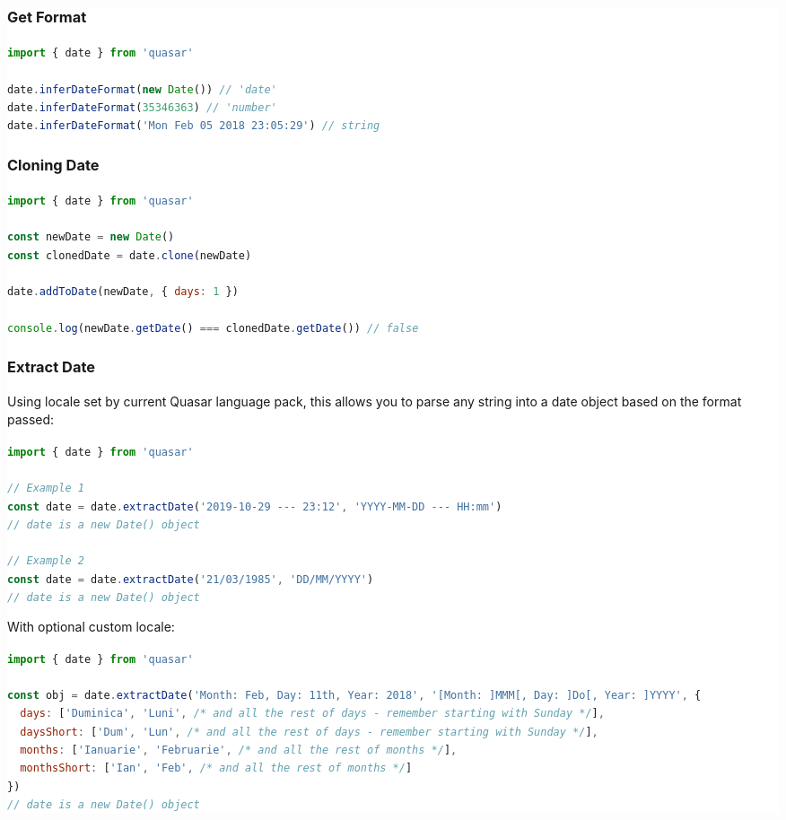### Get Format

```js
import { date } from 'quasar'

date.inferDateFormat(new Date()) // 'date'
date.inferDateFormat(35346363) // 'number'
date.inferDateFormat('Mon Feb 05 2018 23:05:29') // string
```

### Cloning Date

```js
import { date } from 'quasar'

const newDate = new Date()
const clonedDate = date.clone(newDate)

date.addToDate(newDate, { days: 1 })

console.log(newDate.getDate() === clonedDate.getDate()) // false
```

### Extract Date

Using locale set by current Quasar language pack, this allows you to parse any string into a date object based on the format passed:

```js
import { date } from 'quasar'

// Example 1
const date = date.extractDate('2019-10-29 --- 23:12', 'YYYY-MM-DD --- HH:mm')
// date is a new Date() object

// Example 2
const date = date.extractDate('21/03/1985', 'DD/MM/YYYY')
// date is a new Date() object
```

With optional custom locale:

```js
import { date } from 'quasar'

const obj = date.extractDate('Month: Feb, Day: 11th, Year: 2018', '[Month: ]MMM[, Day: ]Do[, Year: ]YYYY', {
  days: ['Duminica', 'Luni', /* and all the rest of days - remember starting with Sunday */],
  daysShort: ['Dum', 'Lun', /* and all the rest of days - remember starting with Sunday */],
  months: ['Ianuarie', 'Februarie', /* and all the rest of months */],
  monthsShort: ['Ian', 'Feb', /* and all the rest of months */]
})
// date is a new Date() object
```
